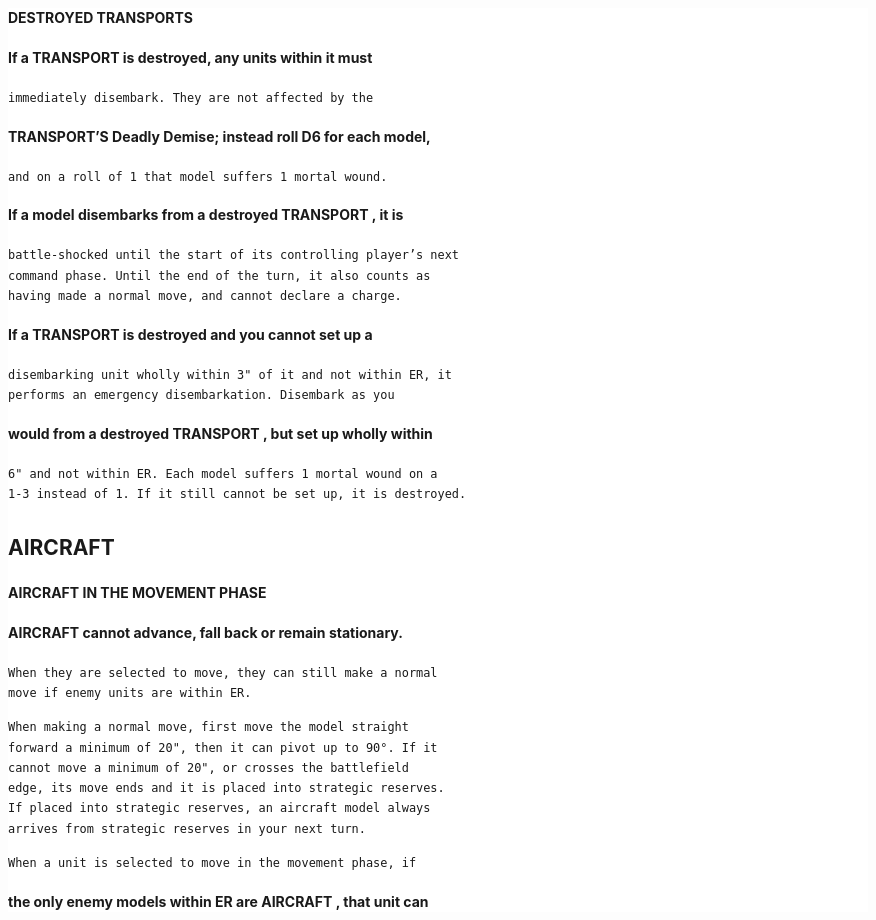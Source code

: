 #### DESTROYED TRANSPORTS

#### If a TRANSPORT is destroyed, any units within it must

```
immediately disembark. They are not affected by the
```
#### TRANSPORT’S Deadly Demise; instead roll D6 for each model,

```
and on a roll of 1 that model suffers 1 mortal wound.
```
#### If a model disembarks from a destroyed TRANSPORT , it is

```
battle-shocked until the start of its controlling player’s next
command phase. Until the end of the turn, it also counts as
having made a normal move, and cannot declare a charge.
```
#### If a TRANSPORT is destroyed and you cannot set up a

```
disembarking unit wholly within 3" of it and not within ER, it
performs an emergency disembarkation. Disembark as you
```
#### would from a destroyed TRANSPORT , but set up wholly within

```
6" and not within ER. Each model suffers 1 mortal wound on a
1-3 instead of 1. If it still cannot be set up, it is destroyed.
```
## AIRCRAFT

#### AIRCRAFT IN THE MOVEMENT PHASE

#### AIRCRAFT cannot advance, fall back or remain stationary.

```
When they are selected to move, they can still make a normal
move if enemy units are within ER.
```
```
When making a normal move, first move the model straight
forward a minimum of 20", then it can pivot up to 90°. If it
cannot move a minimum of 20", or crosses the battlefield
edge, its move ends and it is placed into strategic reserves.
If placed into strategic reserves, an aircraft model always
arrives from strategic reserves in your next turn.
```
```
When a unit is selected to move in the movement phase, if
```
#### the only enemy models within ER are AIRCRAFT , that unit can
